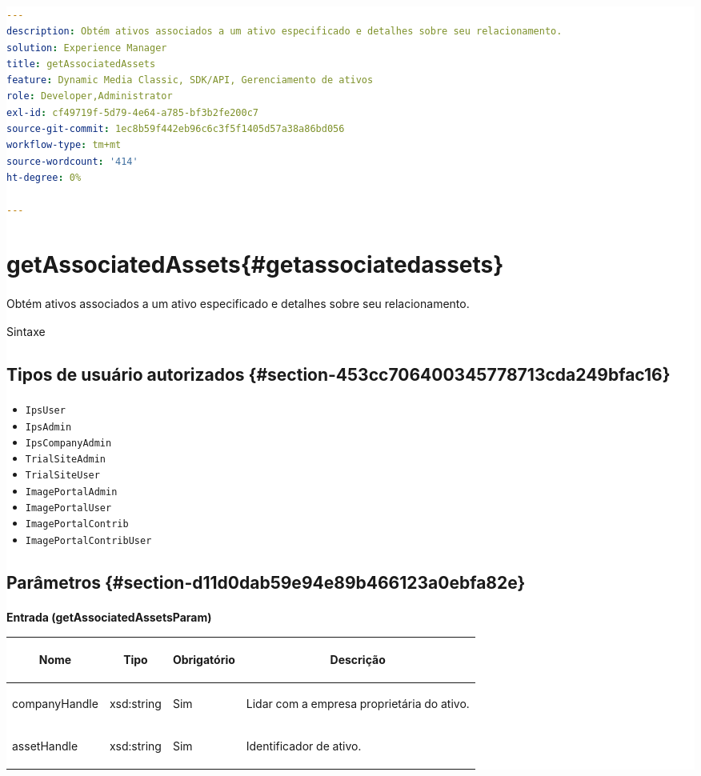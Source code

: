 ```yaml
---
description: Obtém ativos associados a um ativo especificado e detalhes sobre seu relacionamento.
solution: Experience Manager
title: getAssociatedAssets
feature: Dynamic Media Classic, SDK/API, Gerenciamento de ativos
role: Developer,Administrator
exl-id: cf49719f-5d79-4e64-a785-bf3b2fe200c7
source-git-commit: 1ec8b59f442eb96c6c3f5f1405d57a38a86bd056
workflow-type: tm+mt
source-wordcount: '414'
ht-degree: 0%

---
```


# getAssociatedAssets{#getassociatedassets}

Obtém ativos associados a um ativo especificado e detalhes sobre seu relacionamento.

Sintaxe

## Tipos de usuário autorizados {#section-453cc706400345778713cda249bfac16}

* `IpsUser`
* `IpsAdmin`
* `IpsCompanyAdmin`
* `TrialSiteAdmin`
* `TrialSiteUser`
* `ImagePortalAdmin`
* `ImagePortalUser`
* `ImagePortalContrib`
* `ImagePortalContribUser`

## Parâmetros {#section-d11d0dab59e94e89b466123a0ebfa82e}

**Entrada (getAssociatedAssetsParam)**

<table id="table_DBB97A6507EB48479FFFD2184FF8F07C"> 
 <thead> 
  <tr> 
   <th colname="col1" class="entry"> <p>Nome </p> </th> 
   <th colname="col2" class="entry"> <p>Tipo </p> </th> 
   <th colname="col3" class="entry"> <p>Obrigatório </p> </th> 
   <th colname="col4" class="entry"> <p>Descrição </p> </th> 
  </tr> 
 </thead>
 <tbody> 
  <tr> 
   <td colname="col1"> <p><span class="codeph"> <span class="varname"> companyHandle</span> </span> </p> </td> 
   <td colname="col2"> <p><span class="codeph"> xsd:string</span> </p> </td> 
   <td colname="col3"> <p>Sim </p> </td> 
   <td colname="col4"> <p>Lidar com a empresa proprietária do ativo. </p> </td> 
  </tr> 
  <tr> 
   <td colname="col1"> <p><span class="codeph"> <span class="varname"> assetHandle</span> </span> </p> </td> 
   <td colname="col2"> <p><span class="codeph"> xsd:string</span> </p> </td> 
   <td colname="col3"> <p>Sim </p> </td> 
   <td colname="col4"> <p>Identificador de ativo. </p> </td> 
  </tr> 